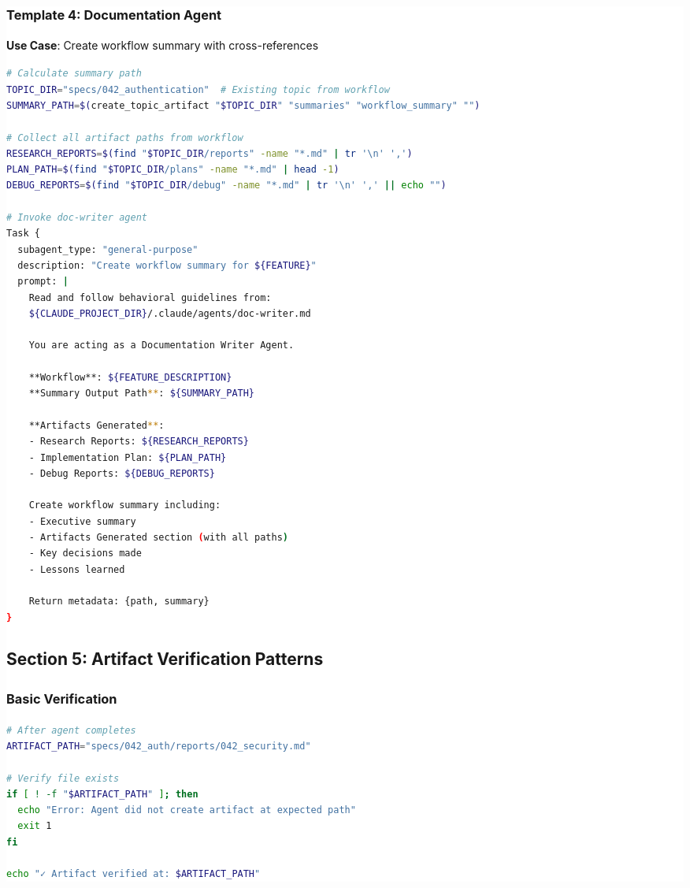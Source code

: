 ```bash
```

### Template 4: Documentation Agent

**Use Case**: Create workflow summary with cross-references

```bash
# Calculate summary path
TOPIC_DIR="specs/042_authentication"  # Existing topic from workflow
SUMMARY_PATH=$(create_topic_artifact "$TOPIC_DIR" "summaries" "workflow_summary" "")

# Collect all artifact paths from workflow
RESEARCH_REPORTS=$(find "$TOPIC_DIR/reports" -name "*.md" | tr '\n' ',')
PLAN_PATH=$(find "$TOPIC_DIR/plans" -name "*.md" | head -1)
DEBUG_REPORTS=$(find "$TOPIC_DIR/debug" -name "*.md" | tr '\n' ',' || echo "")

# Invoke doc-writer agent
Task {
  subagent_type: "general-purpose"
  description: "Create workflow summary for ${FEATURE}"
  prompt: |
    Read and follow behavioral guidelines from:
    ${CLAUDE_PROJECT_DIR}/.claude/agents/doc-writer.md

    You are acting as a Documentation Writer Agent.

    **Workflow**: ${FEATURE_DESCRIPTION}
    **Summary Output Path**: ${SUMMARY_PATH}

    **Artifacts Generated**:
    - Research Reports: ${RESEARCH_REPORTS}
    - Implementation Plan: ${PLAN_PATH}
    - Debug Reports: ${DEBUG_REPORTS}

    Create workflow summary including:
    - Executive summary
    - Artifacts Generated section (with all paths)
    - Key decisions made
    - Lessons learned

    Return metadata: {path, summary}
}
```

## Section 5: Artifact Verification Patterns

### Basic Verification

```bash
# After agent completes
ARTIFACT_PATH="specs/042_auth/reports/042_security.md"

# Verify file exists
if [ ! -f "$ARTIFACT_PATH" ]; then
  echo "Error: Agent did not create artifact at expected path"
  exit 1
fi

echo "✓ Artifact verified at: $ARTIFACT_PATH"
```
